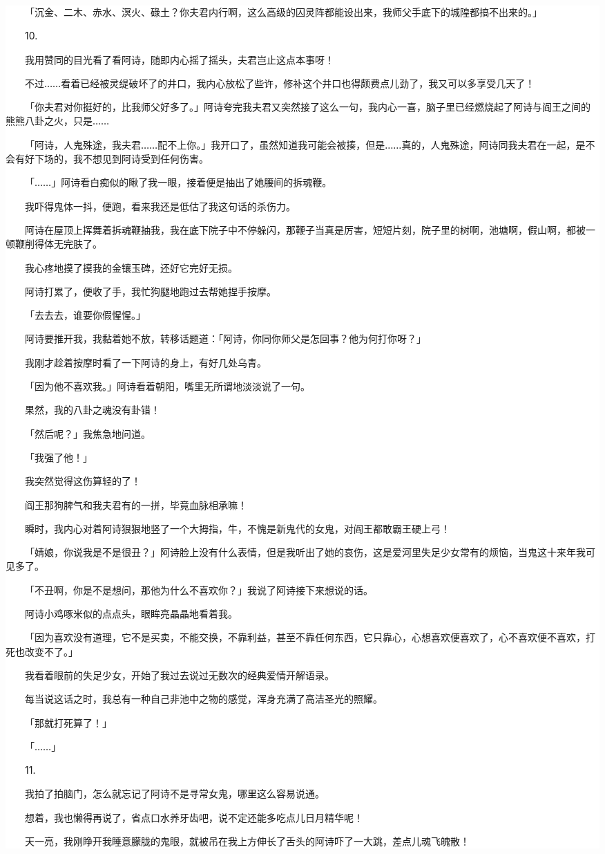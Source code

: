 &emsp;&emsp;「沉金、二木、赤水、溟火、碌土？你夫君内行啊，这么高级的囚灵阵都能设出来，我师父手底下的城隍都搞不出来的。」  
  
&emsp;&emsp;10.  
  
&emsp;&emsp;我用赞同的目光看了看阿诗，随即内心摇了摇头，夫君岂止这点本事呀！  
  
&emsp;&emsp;不过……看着已经被灵缇破坏了的井口，我内心放松了些许，修补这个井口也得颇费点儿劲了，我又可以多享受几天了！  
  
&emsp;&emsp;「你夫君对你挺好的，比我师父好多了。」阿诗夸完我夫君又突然接了这么一句，我内心一喜，脑子里已经燃烧起了阿诗与阎王之间的熊熊八卦之火，只是……  
  
&emsp;&emsp;「阿诗，人鬼殊途，我夫君……配不上你。」我开口了，虽然知道我可能会被揍，但是……真的，人鬼殊途，阿诗同我夫君在一起，是不会有好下场的，我不想见到阿诗受到任何伤害。  
  
&emsp;&emsp;「……」阿诗看白痴似的瞅了我一眼，接着便是抽出了她腰间的拆魂鞭。  
  
&emsp;&emsp;我吓得鬼体一抖，便跑，看来我还是低估了我这句话的杀伤力。  
  
&emsp;&emsp;阿诗在屋顶上挥舞着拆魂鞭抽我，我在底下院子中不停躲闪，那鞭子当真是厉害，短短片刻，院子里的树啊，池塘啊，假山啊，都被一顿鞭削得体无完肤了。  
  
&emsp;&emsp;我心疼地摸了摸我的金镶玉碑，还好它完好无损。  
  
&emsp;&emsp;阿诗打累了，便收了手，我忙狗腿地跑过去帮她捏手按摩。  
  
&emsp;&emsp;「去去去，谁要你假惺惺。」  
  
&emsp;&emsp;阿诗要推开我，我黏着她不放，转移话题道：「阿诗，你同你师父是怎回事？他为何打你呀？」  
  
&emsp;&emsp;我刚才趁着按摩时看了一下阿诗的身上，有好几处乌青。  
  
&emsp;&emsp;「因为他不喜欢我。」阿诗看着朝阳，嘴里无所谓地淡淡说了一句。  
  
&emsp;&emsp;果然，我的八卦之魂没有卦错！  
  
&emsp;&emsp;「然后呢？」我焦急地问道。  
  
&emsp;&emsp;「我强了他！」  
  
&emsp;&emsp;我突然觉得这伤算轻的了！  
  
&emsp;&emsp;阎王那狗脾气和我夫君有的一拼，毕竟血脉相承嘛！  
  
&emsp;&emsp;瞬时，我内心对着阿诗狠狠地竖了一个大拇指，牛，不愧是新鬼代的女鬼，对阎王都敢霸王硬上弓！  
  
&emsp;&emsp;「婧娘，你说我是不是很丑？」阿诗脸上没有什么表情，但是我听出了她的哀伤，这是爱河里失足少女常有的烦恼，当鬼这十来年我可见多了。  
  
&emsp;&emsp;「不丑啊，你是不是想问，那他为什么不喜欢你？」我说了阿诗接下来想说的话。  
  
&emsp;&emsp;阿诗小鸡啄米似的点点头，眼眸亮晶晶地看着我。  
  
&emsp;&emsp;「因为喜欢没有道理，它不是买卖，不能交换，不靠利益，甚至不靠任何东西，它只靠心，心想喜欢便喜欢了，心不喜欢便不喜欢，打死也改变不了。」  
  
&emsp;&emsp;我看着眼前的失足少女，开始了我过去说过无数次的经典爱情开解语录。  
  
&emsp;&emsp;每当说这话之时，我总有一种自己非池中之物的感觉，浑身充满了高洁圣光的照耀。  
  
&emsp;&emsp;「那就打死算了！」  
  
&emsp;&emsp;「……」  
  
&emsp;&emsp;11.  
  
&emsp;&emsp;我拍了拍脑门，怎么就忘记了阿诗不是寻常女鬼，哪里这么容易说通。  
  
&emsp;&emsp;想着，我也懒得再说了，省点口水养牙齿吧，说不定还能多吃点儿日月精华呢！  
  
&emsp;&emsp;天一亮，我刚睁开我睡意朦胧的鬼眼，就被吊在我上方伸长了舌头的阿诗吓了一大跳，差点儿魂飞魄散！  
  